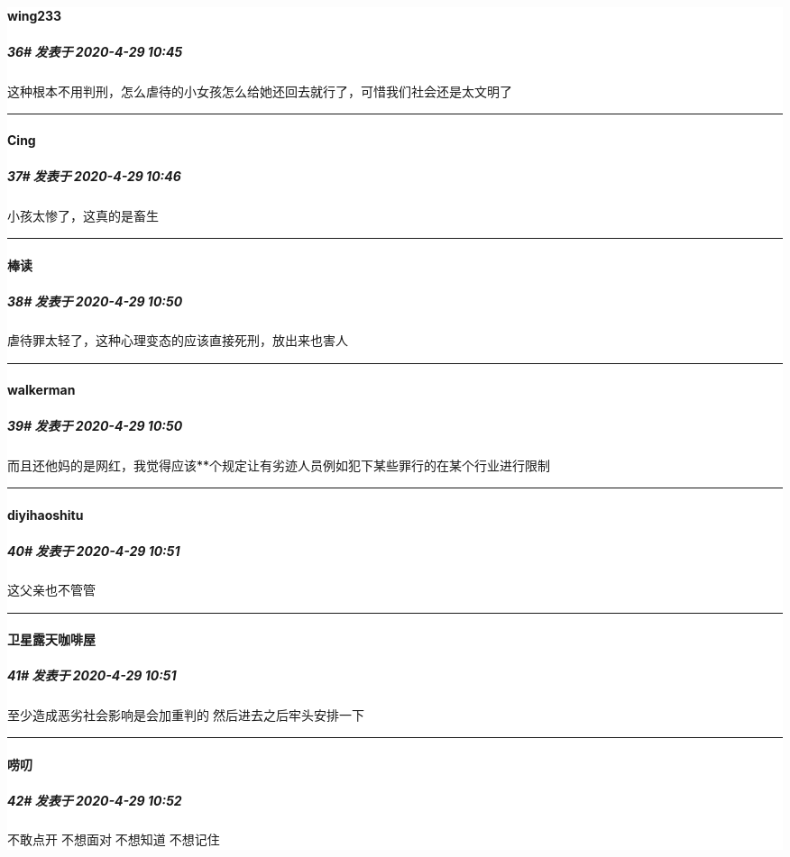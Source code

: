 ####  wing233  
##### 36#       发表于 2020-4-29 10:45


这种根本不用判刑，怎么虐待的小女孩怎么给她还回去就行了，可惜我们社会还是太文明了


-----

####  Cing  
##### 37#       发表于 2020-4-29 10:46


小孩太惨了，这真的是畜生


-----

####  棒读  
##### 38#       发表于 2020-4-29 10:50


虐待罪太轻了，这种心理变态的应该直接死刑，放出来也害人


-----

####  walkerman  
##### 39#       发表于 2020-4-29 10:50


而且还他妈的是网红，我觉得应该**个规定让有劣迹人员例如犯下某些罪行的在某个行业进行限制


-----

####  diyihaoshitu  
##### 40#       发表于 2020-4-29 10:51


这父亲也不管管


-----

####  卫星露天咖啡屋  
##### 41#       发表于 2020-4-29 10:51


至少造成恶劣社会影响是会加重判的 然后进去之后牢头安排一下


-----

####  唠叨  
##### 42#       发表于 2020-4-29 10:52


不敢点开 不想面对 不想知道 不想记住
